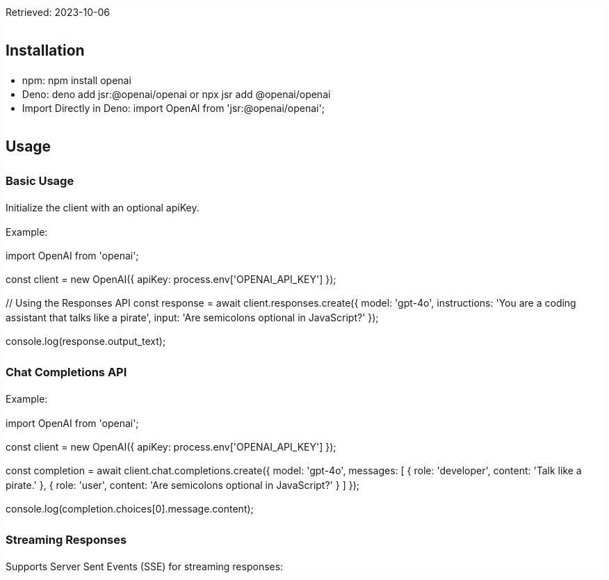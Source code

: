 Retrieved: 2023-10-06

## Installation

- npm: npm install openai
- Deno: deno add jsr:@openai/openai or npx jsr add @openai/openai
- Import Directly in Deno: import OpenAI from 'jsr:@openai/openai';

## Usage

### Basic Usage

Initialize the client with an optional apiKey.

Example:

  import OpenAI from 'openai';

  const client = new OpenAI({
    apiKey: process.env['OPENAI_API_KEY']
  });

  // Using the Responses API
  const response = await client.responses.create({
    model: 'gpt-4o',
    instructions: 'You are a coding assistant that talks like a pirate',
    input: 'Are semicolons optional in JavaScript?'
  });

  console.log(response.output_text);

### Chat Completions API

Example:

  import OpenAI from 'openai';

  const client = new OpenAI({
    apiKey: process.env['OPENAI_API_KEY']
  });

  const completion = await client.chat.completions.create({
    model: 'gpt-4o',
    messages: [
      { role: 'developer', content: 'Talk like a pirate.' },
      { role: 'user', content: 'Are semicolons optional in JavaScript?' }
    ]
  });

  console.log(completion.choices[0].message.content);

### Streaming Responses

Supports Server Sent Events (SSE) for streaming responses:
